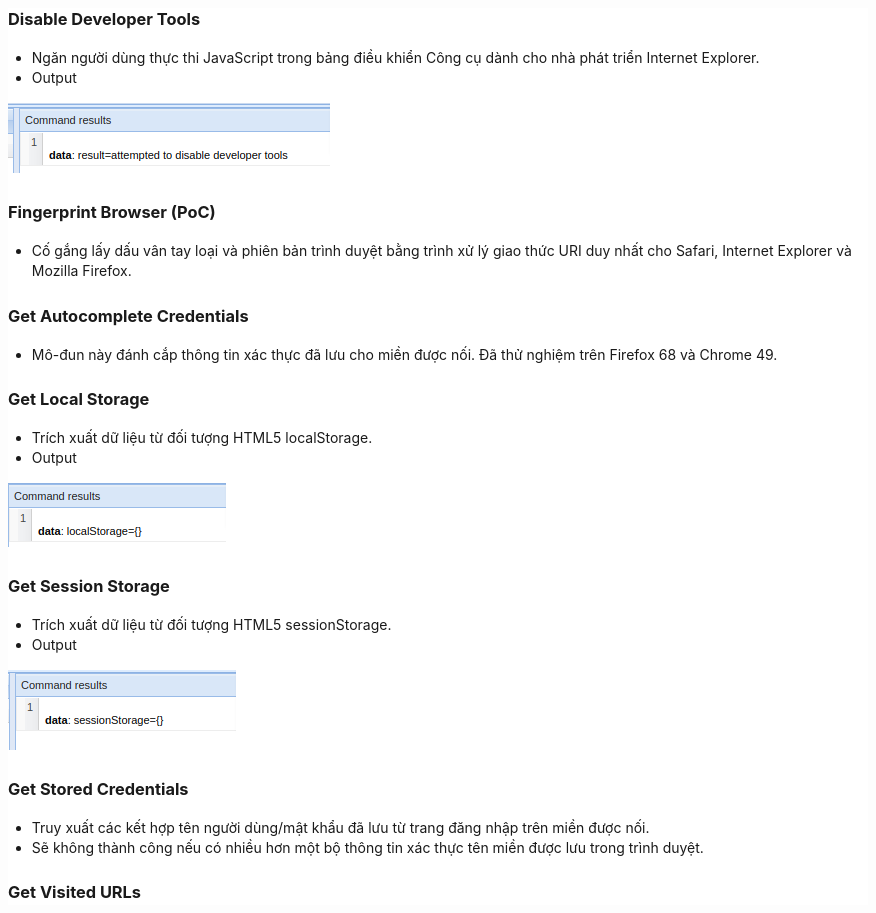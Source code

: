 ### Disable Developer Tools

- Ngăn người dùng thực thi JavaScript trong bảng điều khiển Công cụ dành cho nhà phát triển Internet Explorer.
- Output

![](assets/disable-developer-tool.png)

### Fingerprint Browser (PoC)

- Cố gắng lấy dấu vân tay loại và phiên bản trình duyệt bằng trình xử lý giao thức URI duy nhất cho Safari, Internet Explorer và Mozilla Firefox.

### Get Autocomplete Credentials

- Mô-đun này đánh cắp thông tin xác thực đã lưu cho miền được nối. Đã thử nghiệm trên Firefox 68 và Chrome 49.

### Get Local Storage

- Trích xuất dữ liệu từ đối tượng HTML5 localStorage.
- Output

![](assets/get-local-store.png)

### Get Session Storage

- Trích xuất dữ liệu từ đối tượng HTML5 sessionStorage.
- Output

![](assets/get-session-store.png)

### Get Stored Credentials

- Truy xuất các kết hợp tên người dùng/mật khẩu đã lưu từ trang đăng nhập trên miền được nối.
- Sẽ không thành công nếu có nhiều hơn một bộ thông tin xác thực tên miền được lưu trong trình duyệt.

### Get Visited URLs
